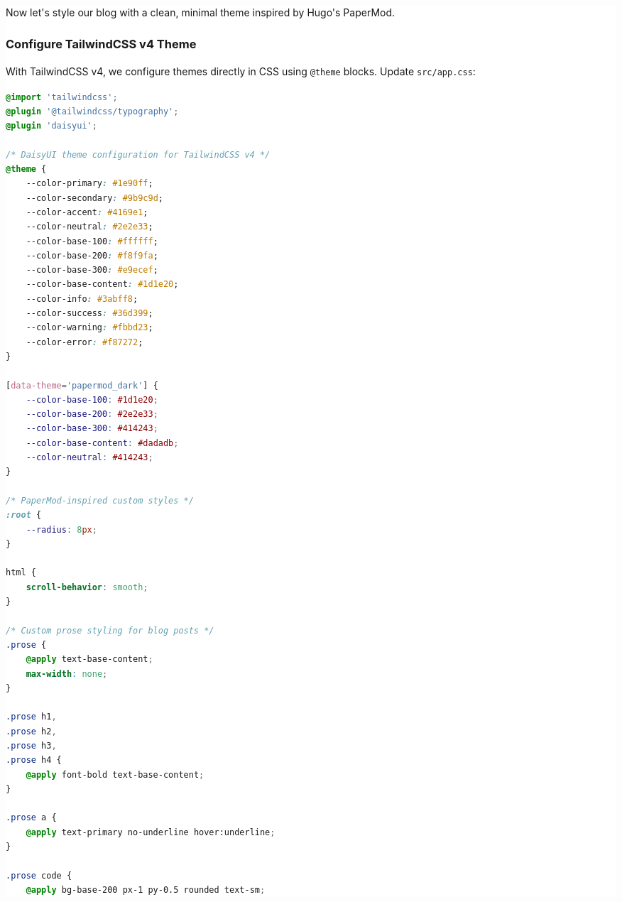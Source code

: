Now let's style our blog with a clean, minimal theme inspired by Hugo's PaperMod.

### Configure TailwindCSS v4 Theme

With TailwindCSS v4, we configure themes directly in CSS using `@theme` blocks. Update `src/app.css`:

```css
@import 'tailwindcss';
@plugin '@tailwindcss/typography';
@plugin 'daisyui';

/* DaisyUI theme configuration for TailwindCSS v4 */
@theme {
	--color-primary: #1e90ff;
	--color-secondary: #9b9c9d;
	--color-accent: #4169e1;
	--color-neutral: #2e2e33;
	--color-base-100: #ffffff;
	--color-base-200: #f8f9fa;
	--color-base-300: #e9ecef;
	--color-base-content: #1d1e20;
	--color-info: #3abff8;
	--color-success: #36d399;
	--color-warning: #fbbd23;
	--color-error: #f87272;
}

[data-theme='papermod_dark'] {
	--color-base-100: #1d1e20;
	--color-base-200: #2e2e33;
	--color-base-300: #414243;
	--color-base-content: #dadadb;
	--color-neutral: #414243;
}

/* PaperMod-inspired custom styles */
:root {
	--radius: 8px;
}

html {
	scroll-behavior: smooth;
}

/* Custom prose styling for blog posts */
.prose {
	@apply text-base-content;
	max-width: none;
}

.prose h1,
.prose h2,
.prose h3,
.prose h4 {
	@apply font-bold text-base-content;
}

.prose a {
	@apply text-primary no-underline hover:underline;
}

.prose code {
	@apply bg-base-200 px-1 py-0.5 rounded text-sm;
```